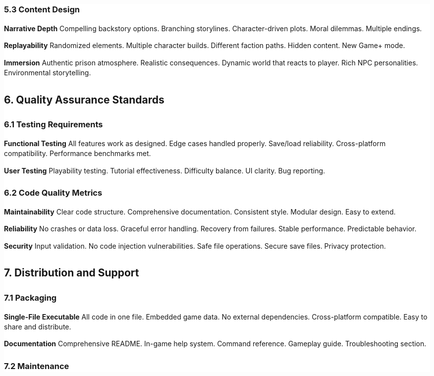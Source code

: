 ### 5.3 Content Design

**Narrative Depth**
Compelling backstory options. Branching storylines. Character-driven plots. Moral dilemmas. Multiple endings.

**Replayability**
Randomized elements. Multiple character builds. Different faction paths. Hidden content. New Game+ mode.

**Immersion**
Authentic prison atmosphere. Realistic consequences. Dynamic world that reacts to player. Rich NPC personalities. Environmental storytelling.

## 6. Quality Assurance Standards

### 6.1 Testing Requirements

**Functional Testing**
All features work as designed. Edge cases handled properly. Save/load reliability. Cross-platform compatibility. Performance benchmarks met.

**User Testing**
Playability testing. Tutorial effectiveness. Difficulty balance. UI clarity. Bug reporting.

### 6.2 Code Quality Metrics

**Maintainability**
Clear code structure. Comprehensive documentation. Consistent style. Modular design. Easy to extend.

**Reliability**
No crashes or data loss. Graceful error handling. Recovery from failures. Stable performance. Predictable behavior.

**Security**
Input validation. No code injection vulnerabilities. Safe file operations. Secure save files. Privacy protection.

## 7. Distribution and Support

### 7.1 Packaging

**Single-File Executable**
All code in one file. Embedded game data. No external dependencies. Cross-platform compatible. Easy to share and distribute.

**Documentation**
Comprehensive README. In-game help system. Command reference. Gameplay guide. Troubleshooting section.

### 7.2 Maintenance
